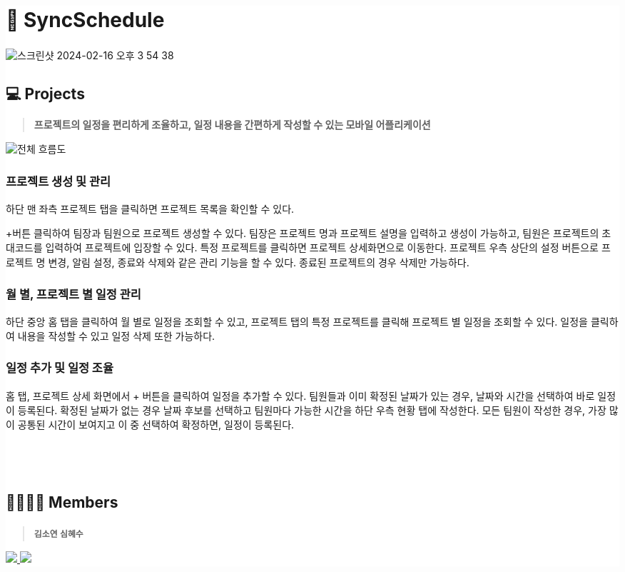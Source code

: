 # 📑 SyncSchedule
<img width="1015" alt="스크린샷 2024-02-16 오후 3 54 38" src="https://github.com/SyncSchedule/Frontend/assets/58768930/922ce333-b960-45f9-aabb-0f1b07e77ead">


## 💻  Projects
> **프로젝트의 일정을 편리하게 조율하고, 일정 내용을 간편하게 작성할 수 있는 모바일 어플리케이션**

<img width="8384" alt="전체 흐름도" src="https://github.com/SyncSchedule/Frontend/assets/58768930/505ad42e-ddc9-4c9a-9d08-640b26f3d82c">

### 프로젝트 생성 및 관리

하단 맨 좌측 프로젝트 탭을 클릭하면 프로젝트 목록을 확인할 수 있다.

+버튼 클릭하여 팀장과 팀원으로 프로젝트 생성할 수 있다. 팀장은 프로젝트 명과 프로젝트 설명을 입력하고 생성이 가능하고, 팀원은 프로젝트의 초대코드를 입력하여 프로젝트에 입장할 수 있다.
 특정 프로젝트를 클릭하면 프로젝트 상세화면으로 이동한다. 프로젝트 우측 상단의 설정 버튼으로 프로젝트 명 변경, 알림 설정, 종료와 삭제와 같은 관리 기능을 할 수 있다. 종료된 프로젝트의 경우 삭제만 가능하다.

### 월 별, 프로젝트 별 일정 관리
  
하단 중앙 홈 탭을 클릭하여 월 별로 일정을 조회할 수 있고, 프로젝트 탭의 특정 프로젝트를 클릭해 프로젝트 별 일정을 조회할 수 있다. 일정을 클릭하여 내용을 작성할 수 있고 일정 삭제 또한 가능하다.

### 일정 추가 및 일정 조율

홈 탭, 프로젝트 상세 화면에서 + 버튼을 클릭하여 일정을 추가할 수 있다. 
팀원들과 이미 확정된 날짜가 있는 경우, 날짜와 시간을 선택하여 바로 일정이 등록된다. 확정된 날짜가 없는 경우 날짜 후보를 선택하고 팀원마다 가능한 시간을 하단 우측 현황 탭에 작성한다. 모든 팀원이 작성한 경우, 가장 많이 공통된 시간이 보여지고 이 중 선택하여 확정하면, 일정이 등록된다.

<br>
<br>

## 👩‍👩‍👧‍👧 Members
> **`김소연` `심혜수`**

<p>
<a href="https://github.com/sykim0181">
    <img src="https://avatars.githubusercontent.com/sykim0181" width="90">
</a>
<a href="https://github.com/ShimHyesu">
    <img src="https://avatars.githubusercontent.com/ShimHyesu" width="90">
</a>
</p>
